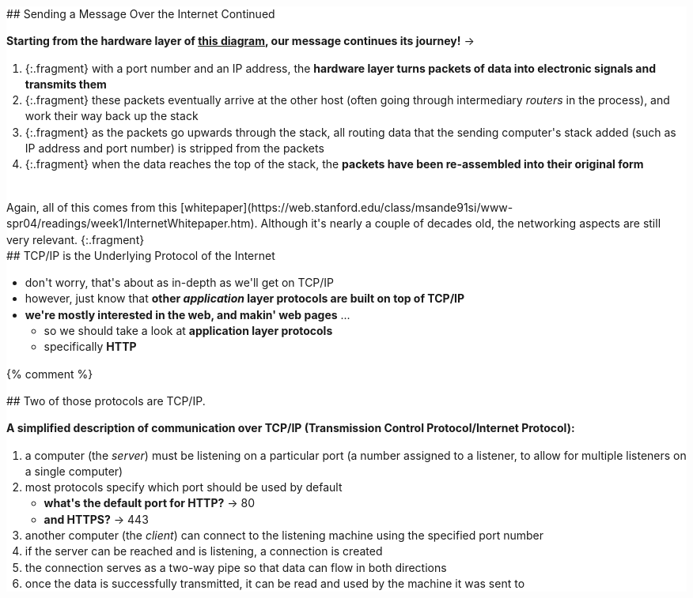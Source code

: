 </section>

<section markdown="block">
## Sending a Message Over the Internet Continued

__Starting from the hardware layer of [this diagram](https://web.stanford.edu/class/msande91si/www-spr04/readings/week1/InternetWhitepaper_files/ruswp_diag2.gif), our message continues its journey!__ &rarr; 

1. {:.fragment} with a port number and an IP address, the __hardware layer turns packets of data into electronic signals and transmits them__
2. {:.fragment} these packets eventually arrive at the other host (often going through intermediary _routers_ in the process), and work their way back up the stack
3. {:.fragment} as the packets go upwards through the stack, all routing data that the sending computer's stack added (such as IP address and port number) is stripped from the packets
4. {:.fragment} when the data reaches the top of the stack, the __packets have been re-assembled into their original form__

<br>
Again, all of this comes from this [whitepaper](https://web.stanford.edu/class/msande91si/www-spr04/readings/week1/InternetWhitepaper.htm). Although it's nearly a couple of decades old, the networking aspects are still very relevant.
{:.fragment}


</section>

<section markdown="block">
## TCP/IP is the Underlying Protocol of the Internet

* don't worry, that's about as in-depth as we'll get on TCP/IP
* however, just know that __other _application_ layer protocols are built on top of TCP/IP__ 
* __we're mostly interested in the web, and makin' web pages__ ...
    * so we should take a look at __application layer protocols__
    * specifically __HTTP__
    
</section>

{% comment %} 

<section markdown="block">
## 
Two of those protocols are TCP/IP.

__A simplified description of communication over TCP/IP (Transmission Control Protocol/Internet Protocol):__

1. a computer (the _server_) must be listening on a particular port (a number assigned to a listener, to allow for multiple listeners on a single computer)
2. most protocols specify which port should be used by default
	* __what's the default port for HTTP?__ &rarr; <span class="fragment">80</span>
	* __and HTTPS?__ &rarr; <span class="fragment">443</span>
3. another computer (the _client_) can connect to the listening machine using the specified port number
4. if the server can be reached and is listening, a connection is created
5. the connection serves as a two-way pipe so that data can flow in both directions
6. once the data is successfully transmitted, it can be read and used by the machine it was sent to
